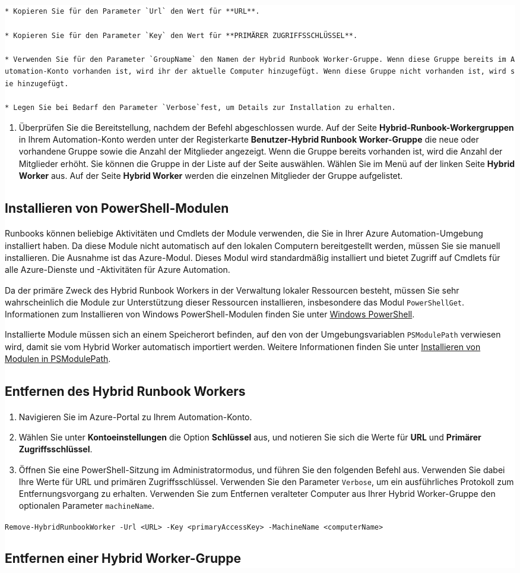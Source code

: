     * Kopieren Sie für den Parameter `Url` den Wert für **URL**.

    * Kopieren Sie für den Parameter `Key` den Wert für **PRIMÄRER ZUGRIFFSSCHLÜSSEL**.

    * Verwenden Sie für den Parameter `GroupName` den Namen der Hybrid Runbook Worker-Gruppe. Wenn diese Gruppe bereits im Automation-Konto vorhanden ist, wird ihr der aktuelle Computer hinzugefügt. Wenn diese Gruppe nicht vorhanden ist, wird sie hinzugefügt.

    * Legen Sie bei Bedarf den Parameter `Verbose`fest, um Details zur Installation zu erhalten.

1. Überprüfen Sie die Bereitstellung, nachdem der Befehl abgeschlossen wurde. Auf der Seite **Hybrid-Runbook-Workergruppen** in Ihrem Automation-Konto werden unter der Registerkarte **Benutzer-Hybrid Runbook Worker-Gruppe** die neue oder vorhandene Gruppe sowie die Anzahl der Mitglieder angezeigt. Wenn die Gruppe bereits vorhanden ist, wird die Anzahl der Mitglieder erhöht. Sie können die Gruppe in der Liste auf der Seite auswählen. Wählen Sie im Menü auf der linken Seite **Hybrid Worker** aus. Auf der Seite **Hybrid Worker** werden die einzelnen Mitglieder der Gruppe aufgelistet.

## <a name="install-powershell-modules"></a>Installieren von PowerShell-Modulen

Runbooks können beliebige Aktivitäten und Cmdlets der Module verwenden, die Sie in Ihrer Azure Automation-Umgebung installiert haben. Da diese Module nicht automatisch auf den lokalen Computern bereitgestellt werden, müssen Sie sie manuell installieren. Die Ausnahme ist das Azure-Modul. Dieses Modul wird standardmäßig installiert und bietet Zugriff auf Cmdlets für alle Azure-Dienste und -Aktivitäten für Azure Automation.

Da der primäre Zweck des Hybrid Runbook Workers in der Verwaltung lokaler Ressourcen besteht, müssen Sie sehr wahrscheinlich die Module zur Unterstützung dieser Ressourcen installieren, insbesondere das Modul `PowerShellGet`. Informationen zum Installieren von Windows PowerShell-Modulen finden Sie unter [Windows PowerShell](/powershell/scripting/developer/windows-powershell).

Installierte Module müssen sich an einem Speicherort befinden, auf den von der Umgebungsvariablen `PSModulePath` verwiesen wird, damit sie vom Hybrid Worker automatisch importiert werden. Weitere Informationen finden Sie unter [Installieren von Modulen in PSModulePath](/powershell/scripting/developer/module/installing-a-powershell-module).

## <a name="remove-the-hybrid-runbook-worker"></a><a name="remove-windows-hybrid-runbook-worker"></a>Entfernen des Hybrid Runbook Workers

1. Navigieren Sie im Azure-Portal zu Ihrem Automation-Konto.

1. Wählen Sie unter **Kontoeinstellungen** die Option **Schlüssel** aus, und notieren Sie sich die Werte für **URL** und **Primärer Zugriffsschlüssel**.

1. Öffnen Sie eine PowerShell-Sitzung im Administratormodus, und führen Sie den folgenden Befehl aus. Verwenden Sie dabei Ihre Werte für URL und primären Zugriffsschlüssel. Verwenden Sie den Parameter `Verbose`, um ein ausführliches Protokoll zum Entfernungsvorgang zu erhalten. Verwenden Sie zum Entfernen veralteter Computer aus Ihrer Hybrid Worker-Gruppe den optionalen Parameter `machineName`.

```powershell-interactive
Remove-HybridRunbookWorker -Url <URL> -Key <primaryAccessKey> -MachineName <computerName>
```

## <a name="remove-a-hybrid-worker-group"></a>Entfernen einer Hybrid Worker-Gruppe
